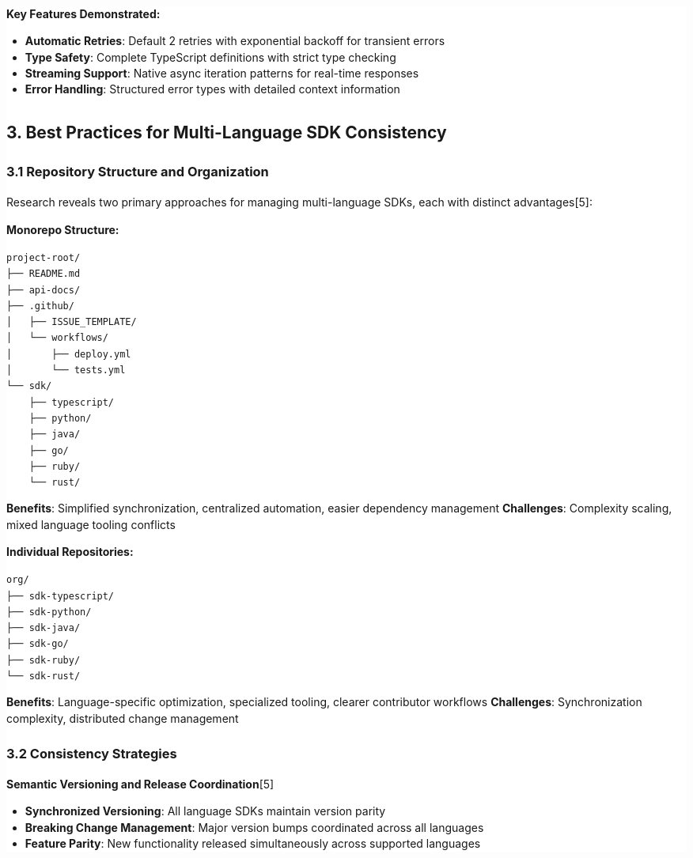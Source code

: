 **Key Features Demonstrated:**
- **Automatic Retries**: Default 2 retries with exponential backoff for transient errors
- **Type Safety**: Complete TypeScript definitions with strict type checking
- **Streaming Support**: Native async iteration patterns for real-time responses
- **Error Handling**: Structured error types with detailed context information

## 3. Best Practices for Multi-Language SDK Consistency

### 3.1 Repository Structure and Organization

Research reveals two primary approaches for managing multi-language SDKs, each with distinct advantages[5]:

**Monorepo Structure:**
```
project-root/
├── README.md
├── api-docs/
├── .github/
│   ├── ISSUE_TEMPLATE/
│   └── workflows/
│       ├── deploy.yml
│       └── tests.yml
└── sdk/
    ├── typescript/
    ├── python/
    ├── java/
    ├── go/
    ├── ruby/
    └── rust/
```

**Benefits**: Simplified synchronization, centralized automation, easier dependency management
**Challenges**: Complexity scaling, mixed language tooling conflicts

**Individual Repositories:**
```
org/
├── sdk-typescript/
├── sdk-python/
├── sdk-java/
├── sdk-go/
├── sdk-ruby/
└── sdk-rust/
```

**Benefits**: Language-specific optimization, specialized tooling, clearer contributor workflows
**Challenges**: Synchronization complexity, distributed change management

### 3.2 Consistency Strategies

**Semantic Versioning and Release Coordination**[5]
- **Synchronized Versioning**: All language SDKs maintain version parity
- **Breaking Change Management**: Major version bumps coordinated across all languages
- **Feature Parity**: New functionality released simultaneously across supported languages
